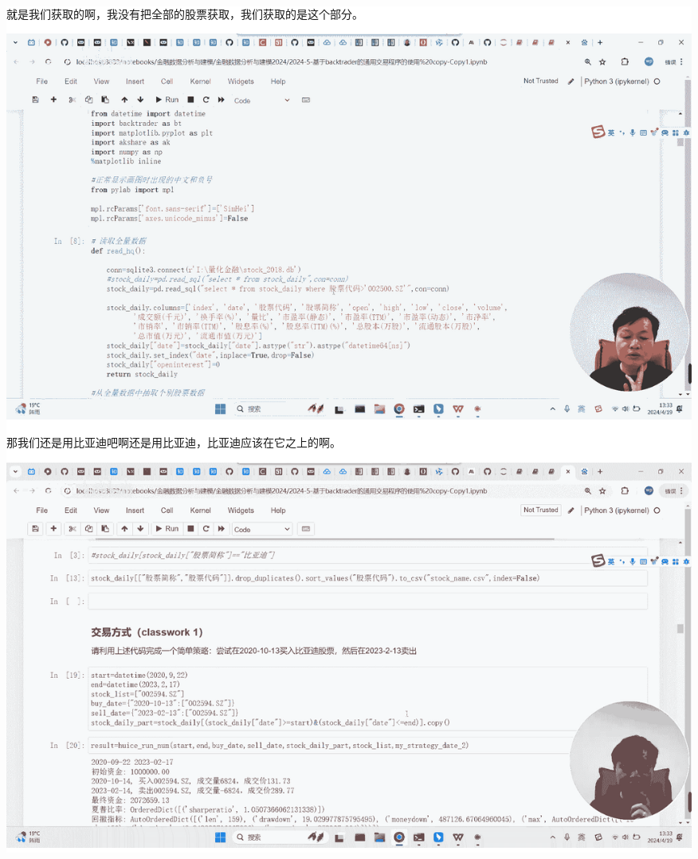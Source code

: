 就是我们获取的啊，我没有把全部的股票获取，我们获取的是这个部分。

![](img/15a29eeaa698616297b9ab779f80234c_39.png)

那我们还是用比亚迪吧啊还是用比亚迪，比亚迪应该在它之上的啊。

![](img/15a29eeaa698616297b9ab779f80234c_41.png)
